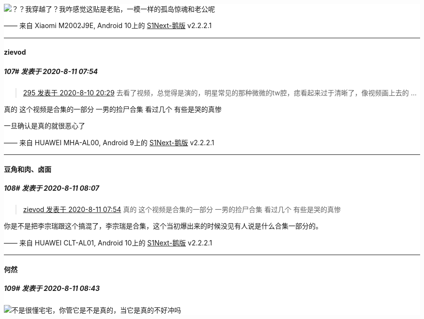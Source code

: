 
<img src="https://static.saraba1st.com/image/smiley/face2017/001.png" referrerpolicy="no-referrer">？？我穿越了？我咋感觉这贴是老贴，一模一样的孤岛惊魂和老公呢

—— 来自 Xiaomi M2002J9E, Android 10上的 [S1Next-鹅版](https://github.com/ykrank/S1-Next/releases) v2.2.2.1


-----

####  zievod  
##### 107#       发表于 2020-8-11 07:54


<blockquote><a href="httphttps://bbs.saraba1st.com/2b/forum.php?mod=redirect&amp;goto=findpost&amp;pid=48385509&amp;ptid=1953735" target="_blank">295 发表于 2020-8-10 20:29</a>
去看了视频，总觉得是演的，明星常见的那种微微的tw腔，痣看起来过于清晰了，像视频画上去的 ...</blockquote>
真的
这个视频是合集的一部分 一男的捡尸合集
看过几个 有些是哭的真惨 

一旦确认是真的就很恶心了


—— 来自 HUAWEI MHA-AL00, Android 9上的 [S1Next-鹅版](https://github.com/ykrank/S1-Next/releases) v2.2.2.1


-----

####  豆角和肉、卤面  
##### 108#       发表于 2020-8-11 08:07


<blockquote><a href="httphttps://bbs.saraba1st.com/2b/forum.php?mod=redirect&amp;goto=findpost&amp;pid=48389445&amp;ptid=1953735" target="_blank">zievod 发表于 2020-8-11 07:54</a>
真的
这个视频是合集的一部分 一男的捡尸合集
看过几个 有些是哭的真惨 </blockquote>
你是不是把李宗瑞跟这个搞混了，李宗瑞是合集，这个当初爆出来的时候没见有人说是什么合集一部分的。

—— 来自 HUAWEI CLT-AL01, Android 10上的 [S1Next-鹅版](https://github.com/ykrank/S1-Next/releases) v2.2.2.1


-----

####  何然  
##### 109#       发表于 2020-8-11 08:43


<img src="https://static.saraba1st.com/image/smiley/face2017/067.png" referrerpolicy="no-referrer">不是很懂宅宅，你管它是不是真的，当它是真的不好冲吗


                                              